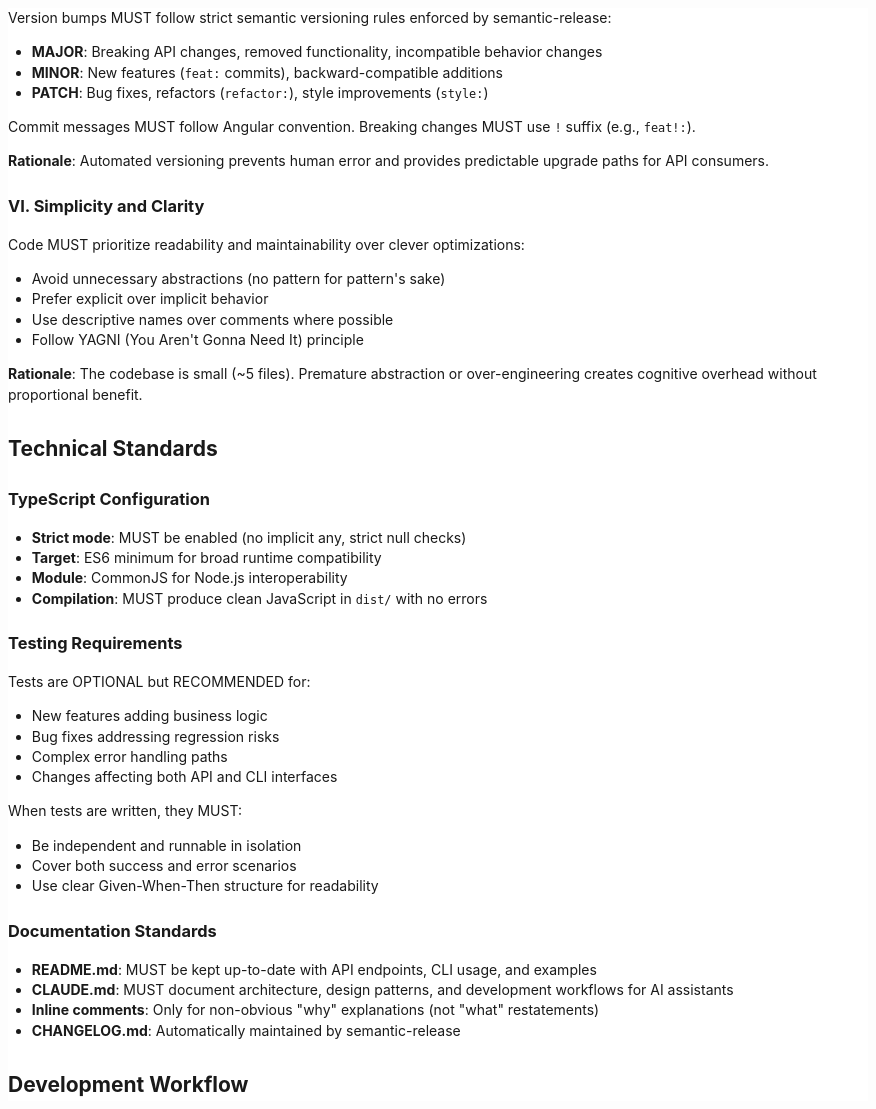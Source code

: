 Version bumps MUST follow strict semantic versioning rules enforced by semantic-release:
- **MAJOR**: Breaking API changes, removed functionality, incompatible behavior changes
- **MINOR**: New features (`feat:` commits), backward-compatible additions
- **PATCH**: Bug fixes, refactors (`refactor:`), style improvements (`style:`)

Commit messages MUST follow Angular convention. Breaking changes MUST use `!` suffix (e.g., `feat!:`).

**Rationale**: Automated versioning prevents human error and provides predictable upgrade paths for API consumers.

### VI. Simplicity and Clarity

Code MUST prioritize readability and maintainability over clever optimizations:
- Avoid unnecessary abstractions (no pattern for pattern's sake)
- Prefer explicit over implicit behavior
- Use descriptive names over comments where possible
- Follow YAGNI (You Aren't Gonna Need It) principle

**Rationale**: The codebase is small (~5 files). Premature abstraction or over-engineering creates cognitive overhead without proportional benefit.

## Technical Standards

### TypeScript Configuration

- **Strict mode**: MUST be enabled (no implicit any, strict null checks)
- **Target**: ES6 minimum for broad runtime compatibility
- **Module**: CommonJS for Node.js interoperability
- **Compilation**: MUST produce clean JavaScript in `dist/` with no errors

### Testing Requirements

Tests are OPTIONAL but RECOMMENDED for:
- New features adding business logic
- Bug fixes addressing regression risks
- Complex error handling paths
- Changes affecting both API and CLI interfaces

When tests are written, they MUST:
- Be independent and runnable in isolation
- Cover both success and error scenarios
- Use clear Given-When-Then structure for readability

### Documentation Standards

- **README.md**: MUST be kept up-to-date with API endpoints, CLI usage, and examples
- **CLAUDE.md**: MUST document architecture, design patterns, and development workflows for AI assistants
- **Inline comments**: Only for non-obvious "why" explanations (not "what" restatements)
- **CHANGELOG.md**: Automatically maintained by semantic-release

## Development Workflow
